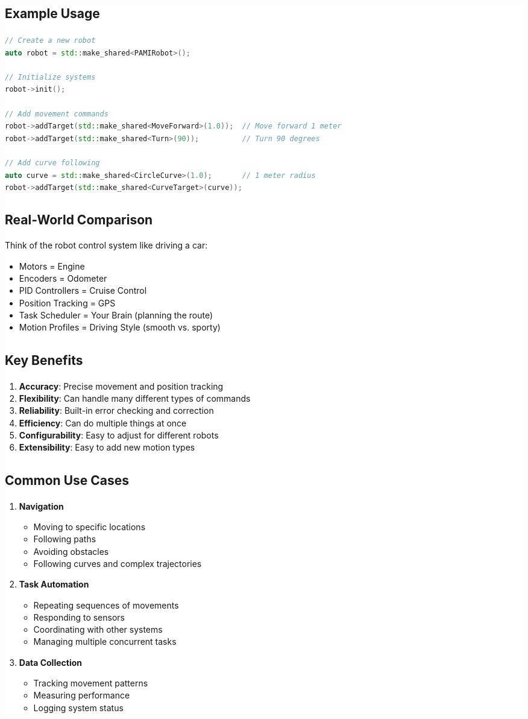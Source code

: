## Example Usage

```cpp
// Create a new robot
auto robot = std::make_shared<PAMIRobot>();

// Initialize systems
robot->init();

// Add movement commands
robot->addTarget(std::make_shared<MoveForward>(1.0));  // Move forward 1 meter
robot->addTarget(std::make_shared<Turn>(90));          // Turn 90 degrees

// Add curve following
auto curve = std::make_shared<CircleCurve>(1.0);       // 1 meter radius
robot->addTarget(std::make_shared<CurveTarget>(curve));
```

## Real-World Comparison

Think of the robot control system like driving a car:
- Motors = Engine
- Encoders = Odometer
- PID Controllers = Cruise Control
- Position Tracking = GPS
- Task Scheduler = Your Brain (planning the route)
- Motion Profiles = Driving Style (smooth vs. sporty)

## Key Benefits

1. **Accuracy**: Precise movement and position tracking
2. **Flexibility**: Can handle many different types of commands
3. **Reliability**: Built-in error checking and correction
4. **Efficiency**: Can do multiple things at once
5. **Configurability**: Easy to adjust for different robots
6. **Extensibility**: Easy to add new motion types

## Common Use Cases

1. **Navigation**
   - Moving to specific locations
   - Following paths
   - Avoiding obstacles
   - Following curves and complex trajectories

2. **Task Automation**
   - Repeating sequences of movements
   - Responding to sensors
   - Coordinating with other systems
   - Managing multiple concurrent tasks

3. **Data Collection**
   - Tracking movement patterns
   - Measuring performance
   - Logging system status 